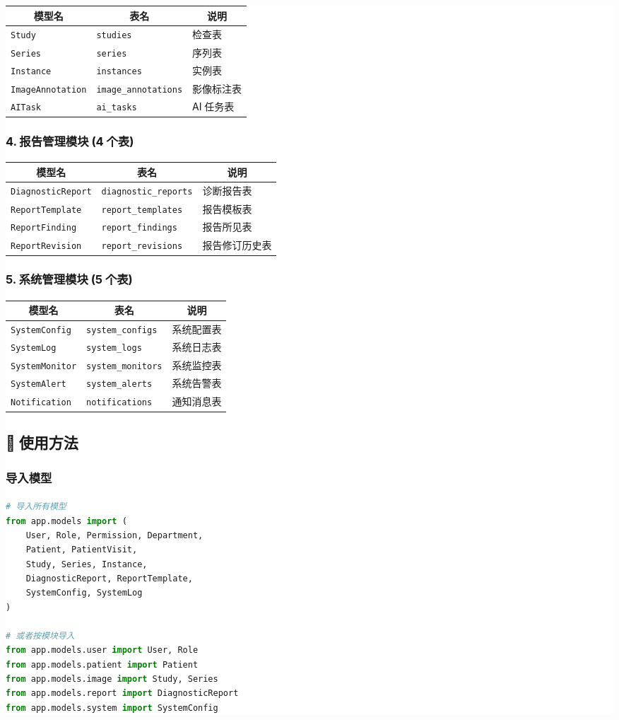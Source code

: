 | 模型名 | 表名 | 说明 |
|--------|------|------|
| `Study` | `studies` | 检查表 |
| `Series` | `series` | 序列表 |
| `Instance` | `instances` | 实例表 |
| `ImageAnnotation` | `image_annotations` | 影像标注表 |
| `AITask` | `ai_tasks` | AI 任务表 |

### 4. 报告管理模块 (4 个表)

| 模型名 | 表名 | 说明 |
|--------|------|------|
| `DiagnosticReport` | `diagnostic_reports` | 诊断报告表 |
| `ReportTemplate` | `report_templates` | 报告模板表 |
| `ReportFinding` | `report_findings` | 报告所见表 |
| `ReportRevision` | `report_revisions` | 报告修订历史表 |

### 5. 系统管理模块 (5 个表)

| 模型名 | 表名 | 说明 |
|--------|------|------|
| `SystemConfig` | `system_configs` | 系统配置表 |
| `SystemLog` | `system_logs` | 系统日志表 |
| `SystemMonitor` | `system_monitors` | 系统监控表 |
| `SystemAlert` | `system_alerts` | 系统告警表 |
| `Notification` | `notifications` | 通知消息表 |

## 🔧 使用方法

### 导入模型

```python
# 导入所有模型
from app.models import (
    User, Role, Permission, Department,
    Patient, PatientVisit,
    Study, Series, Instance,
    DiagnosticReport, ReportTemplate,
    SystemConfig, SystemLog
)

# 或者按模块导入
from app.models.user import User, Role
from app.models.patient import Patient
from app.models.image import Study, Series
from app.models.report import DiagnosticReport
from app.models.system import SystemConfig
```
